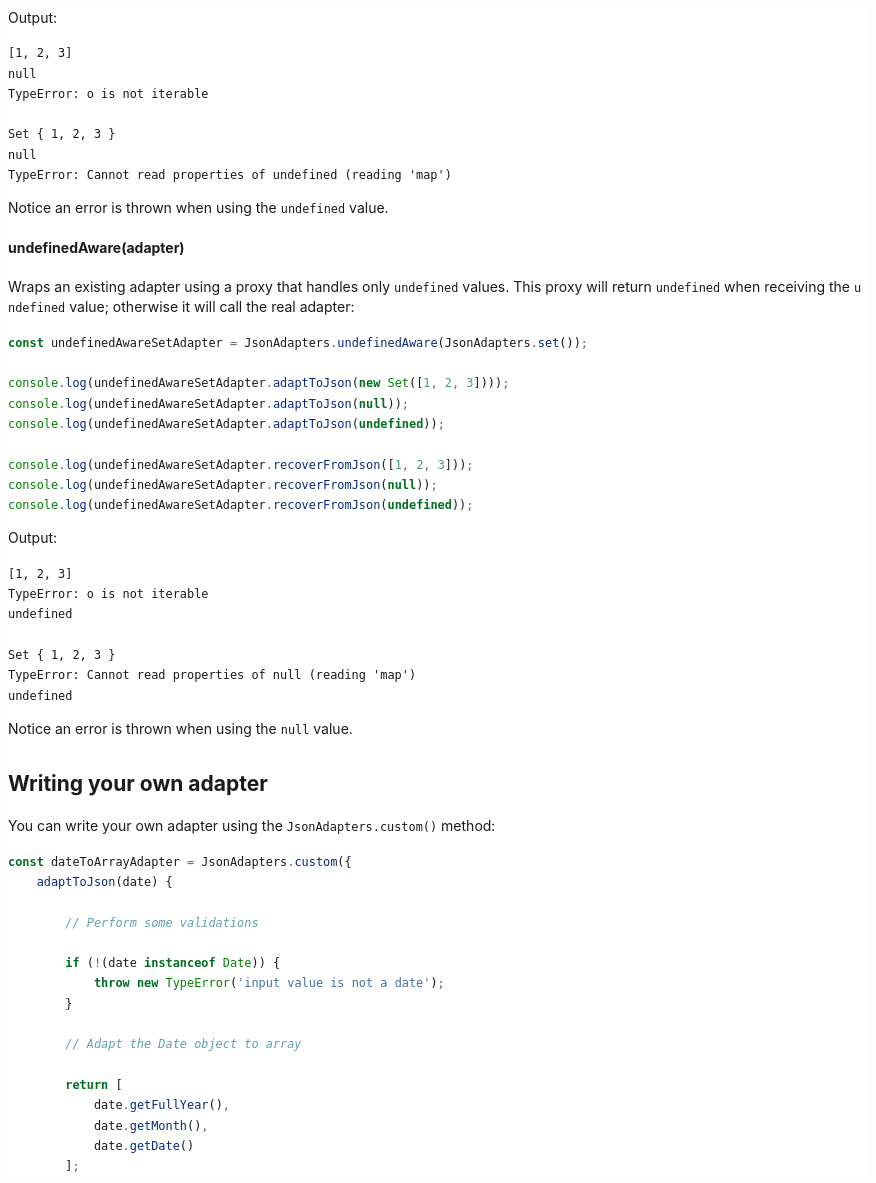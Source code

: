 Output:

```text
[1, 2, 3]
null
TypeError: o is not iterable

Set { 1, 2, 3 }
null
TypeError: Cannot read properties of undefined (reading 'map')
```

Notice an error is thrown when using the `undefined` value.

#### undefinedAware(adapter)

Wraps an existing adapter using a proxy that handles only `undefined` values. This proxy will return `undefined` when
receiving the `undefined` value; otherwise it will call the real adapter:

```javascript
const undefinedAwareSetAdapter = JsonAdapters.undefinedAware(JsonAdapters.set());

console.log(undefinedAwareSetAdapter.adaptToJson(new Set([1, 2, 3])));
console.log(undefinedAwareSetAdapter.adaptToJson(null));
console.log(undefinedAwareSetAdapter.adaptToJson(undefined));

console.log(undefinedAwareSetAdapter.recoverFromJson([1, 2, 3]));
console.log(undefinedAwareSetAdapter.recoverFromJson(null));
console.log(undefinedAwareSetAdapter.recoverFromJson(undefined));
```

Output:

```text
[1, 2, 3]
TypeError: o is not iterable
undefined

Set { 1, 2, 3 }
TypeError: Cannot read properties of null (reading 'map')
undefined
```

Notice an error is thrown when using the `null` value.

## Writing your own adapter

You can write your own adapter using the `JsonAdapters.custom()` method:

```javascript
const dateToArrayAdapter = JsonAdapters.custom({
    adaptToJson(date) {

        // Perform some validations

        if (!(date instanceof Date)) {
            throw new TypeError('input value is not a date');
        }

        // Adapt the Date object to array

        return [
            date.getFullYear(),
            date.getMonth(),
            date.getDate()
        ];

```

[comment]: <> ([![npm]&#40;https://img.shields.io/npm/dw/true-json.svg&#41;]&#40;https://www.npmjs.com/package/true-json&#41;)